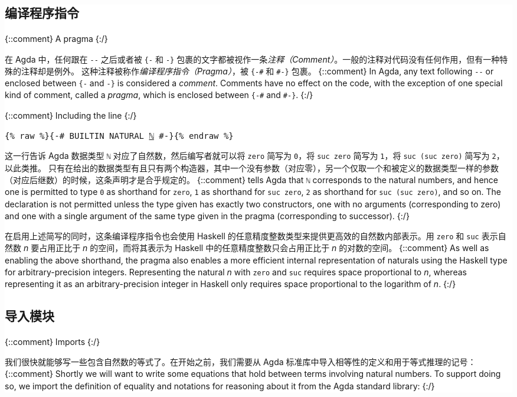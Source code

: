 ## 编译程序指令
{::comment}
A pragma
{:/}

在 Agda 中，任何跟在 `--` 之后或者被 `{-` 和 `-}` 包裹的文字都被视作一条*注释（Comment）*。一般的注释对代码没有任何作用，但有一种特殊的注释却是例外。
这种注释被称作*编译程序指令（Pragma）*，被 `{-#` 和 `#-}` 包裹。
{::comment}
In Agda, any text following `--` or enclosed between `{-`
and `-}` is considered a _comment_.  Comments have no effect on the
code, with the exception of one special kind of comment, called a
_pragma_, which is enclosed between `{-#` and `#-}`.
{:/}

{::comment}
Including the line
{:/}
<pre class="Agda">{% raw %}<a id="12327" class="Symbol">{-#</a> <a id="12331" class="Keyword">BUILTIN</a> NATURAL <a id="12347" href="{% endraw %}{{ site.baseurl }}{% link out/plfa/Naturals.md %}{% raw %}#1632" class="Datatype">ℕ</a> <a id="12349" class="Symbol">#-}</a>{% endraw %}</pre>
这一行告诉 Agda 数据类型 `ℕ` 对应了自然数，然后编写者就可以将 `zero` 简写为 `0`，将 `suc zero` 简写为 `1`，将 `suc (suc zero)` 简写为 `2`，以此类推。
只有在给出的数据类型有且只有两个构造器，其中一个没有参数（对应零），另一个仅取一个和被定义的数据类型一样的参数（对应后继数）的时候，这条声明才是合乎规定的。
{::comment}
tells Agda that `ℕ` corresponds to the natural numbers, and hence one
is permitted to type `0` as shorthand for `zero`, `1` as shorthand for
`suc zero`, `2` as shorthand for `suc (suc zero)`, and so on.  The
declaration is not permitted unless the type given has exactly two
constructors, one with no arguments (corresponding to zero) and
one with a single argument of the same type given in the pragma
(corresponding to successor).
{:/}

在启用上述简写的同时，这条编译程序指令也会使用 Haskell 的任意精度整数类型来提供更高效的自然数内部表示。用 `zero` 和 `suc` 表示自然数 *n* 要占用正比于 *n* 的空间，而将其表示为 Haskell 中的任意精度整数只会占用正比于 *n* 的对数的空间。
{::comment}
As well as enabling the above shorthand, the pragma also enables a
more efficient internal representation of naturals using the Haskell
type for arbitrary-precision integers.  Representing the natural _n_
with `zero` and `suc` requires space proportional to _n_, whereas
representing it as an arbitrary-precision integer in Haskell only
requires space proportional to the logarithm of _n_.
{:/}

## 导入模块
{::comment}
Imports
{:/}

我们很快就能够写一些包含自然数的等式了。在开始之前，我们需要从 Agda 标准库中导入相等性的定义和用于等式推理的记号：
{::comment}
Shortly we will want to write some equations that hold between
terms involving natural numbers.  To support doing so, we import
the definition of equality and notations for reasoning
about it from the Agda standard library:
{:/}
